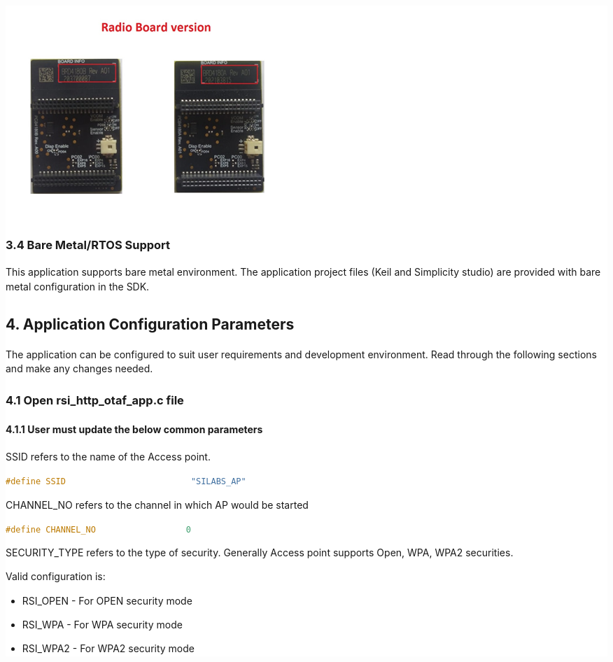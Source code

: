 ![EFR Radio Boards](resources/readme/image384g.png)

 	  
### 3.4 Bare Metal/RTOS Support 

This application supports bare metal environment. The application project files (Keil and Simplicity studio) are provided with bare metal configuration in the SDK. 


## 4. Application Configuration Parameters 

The application can be configured to suit user requirements and development environment. Read through the following sections and make any changes needed. 

### 4.1 Open rsi_http_otaf_app.c file

#### 4.1.1 User must update the below common parameters  

SSID refers to the name of the Access point.

```c
#define SSID                         "SILABS_AP"
```
  
CHANNEL_NO refers to the channel in which AP would be started
  
```c
#define CHANNEL_NO                  0
 ```
  
SECURITY_TYPE refers to the type of security. Generally Access point supports Open, WPA, WPA2 securities.
  
   Valid configuration is:

   - RSI_OPEN - For OPEN security mode

   - RSI_WPA  - For WPA security mode

   - RSI_WPA2 - For WPA2 security mode
  